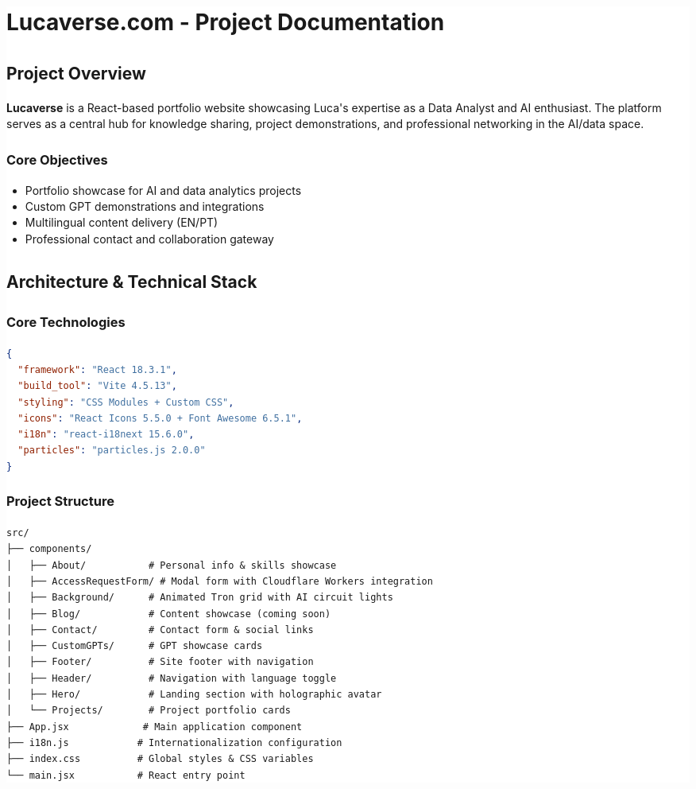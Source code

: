 # Lucaverse.com - Project Documentation

## Project Overview

**Lucaverse** is a React-based portfolio website showcasing Luca's expertise as a Data Analyst and AI enthusiast. The platform serves as a central hub for knowledge sharing, project demonstrations, and professional networking in the AI/data space.

### Core Objectives

* Portfolio showcase for AI and data analytics projects
* Custom GPT demonstrations and integrations
* Multilingual content delivery (EN/PT)
* Professional contact and collaboration gateway

## Architecture & Technical Stack

### Core Technologies

```json
{
  "framework": "React 18.3.1",
  "build_tool": "Vite 4.5.13",
  "styling": "CSS Modules + Custom CSS",
  "icons": "React Icons 5.5.0 + Font Awesome 6.5.1",
  "i18n": "react-i18next 15.6.0",
  "particles": "particles.js 2.0.0"
}
```

### Project Structure

```
src/
├── components/
│   ├── About/           # Personal info & skills showcase
│   ├── AccessRequestForm/ # Modal form with Cloudflare Workers integration
│   ├── Background/      # Animated Tron grid with AI circuit lights
│   ├── Blog/            # Content showcase (coming soon)
│   ├── Contact/         # Contact form & social links
│   ├── CustomGPTs/      # GPT showcase cards
│   ├── Footer/          # Site footer with navigation
│   ├── Header/          # Navigation with language toggle
│   ├── Hero/            # Landing section with holographic avatar
│   └── Projects/        # Project portfolio cards
├── App.jsx             # Main application component
├── i18n.js            # Internationalization configuration
├── index.css          # Global styles & CSS variables
└── main.jsx           # React entry point
```
